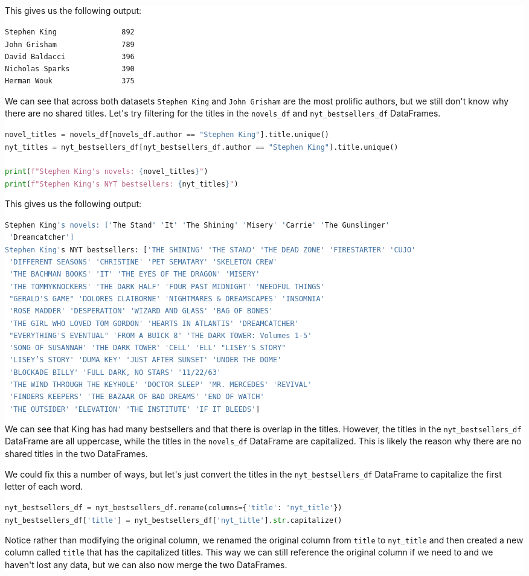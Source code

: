 This gives us the following output:

```bash
Stephen King               892
John Grisham               789
David Baldacci             396
Nicholas Sparks            390
Herman Wouk                375
```

We can see that across both datasets `Stephen King` and `John Grisham` are the most prolific authors, but we still don't know why there are no shared titles. Let's try filtering for the titles in the `novels_df` and `nyt_bestsellers_df` DataFrames.

```python
novel_titles = novels_df[novels_df.author == "Stephen King"].title.unique()
nyt_titles = nyt_bestsellers_df[nyt_bestsellers_df.author == "Stephen King"].title.unique()

print(f"Stephen King's novels: {novel_titles}")
print(f"Stephen King's NYT bestsellers: {nyt_titles}")
```

This gives us the following output:

```bash
Stephen King's novels: ['The Stand' 'It' 'The Shining' 'Misery' 'Carrie' 'The Gunslinger'
 'Dreamcatcher']
Stephen King's NYT bestsellers: ['THE SHINING' 'THE STAND' 'THE DEAD ZONE' 'FIRESTARTER' 'CUJO'
 'DIFFERENT SEASONS' 'CHRISTINE' 'PET SEMATARY' 'SKELETON CREW'
 'THE BACHMAN BOOKS' 'IT' 'THE EYES OF THE DRAGON' 'MISERY'
 'THE TOMMYKNOCKERS' 'THE DARK HALF' 'FOUR PAST MIDNIGHT' 'NEEDFUL THINGS'
 "GERALD'S GAME" 'DOLORES CLAIBORNE' 'NIGHTMARES & DREAMSCAPES' 'INSOMNIA'
 'ROSE MADDER' 'DESPERATION' 'WIZARD AND GLASS' 'BAG OF BONES'
 'THE GIRL WHO LOVED TOM GORDON' 'HEARTS IN ATLANTIS' 'DREAMCATCHER'
 "EVERYTHING'S EVENTUAL" 'FROM A BUICK 8' 'THE DARK TOWER: Volumes 1-5'
 'SONG OF SUSANNAH' 'THE DARK TOWER' 'CELL' 'ELL' "LISEY'S STORY"
 'LISEY’S STORY' 'DUMA KEY' 'JUST AFTER SUNSET' 'UNDER THE DOME'
 'BLOCKADE BILLY' 'FULL DARK, NO STARS' '11/22/63'
 'THE WIND THROUGH THE KEYHOLE' 'DOCTOR SLEEP' 'MR. MERCEDES' 'REVIVAL'
 'FINDERS KEEPERS' 'THE BAZAAR OF BAD DREAMS' 'END OF WATCH'
 'THE OUTSIDER' 'ELEVATION' 'THE INSTITUTE' 'IF IT BLEEDS']
```

We can see that King has had many bestsellers and that there is overlap in the titles. However, the titles in the `nyt_bestsellers_df` DataFrame are all uppercase, while the titles in the `novels_df` DataFrame are capitalized. This is likely the reason why there are no shared titles in the two DataFrames.

We could fix this a number of ways, but let's just convert the titles in the `nyt_bestsellers_df` DataFrame to capitalize the first letter of each word.

```python
nyt_bestsellers_df = nyt_bestsellers_df.rename(columns={'title': 'nyt_title'})
nyt_bestsellers_df['title'] = nyt_bestsellers_df['nyt_title'].str.capitalize()
```

Notice rather than modifying the original column, we renamed the original column from `title` to `nyt_title` and then created a new column called `title` that has the capitalized titles. This way we can still reference the original column if we need to and we haven't lost any data, but we can also now merge the two DataFrames.
